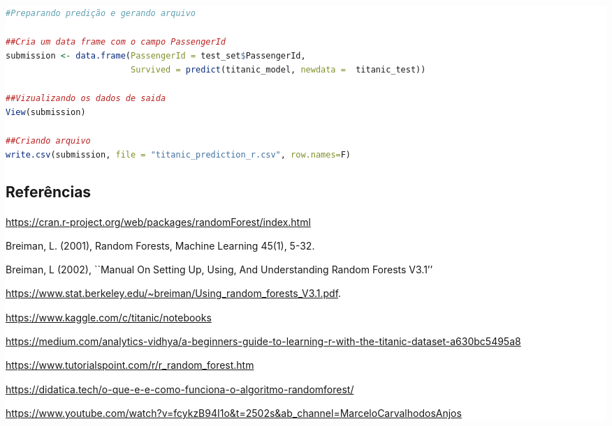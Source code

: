 ``` r
#Preparando predição e gerando arquivo

##Cria um data frame com o campo PassengerId
submission <- data.frame(PassengerId = test_set$PassengerId,
                         Survived = predict(titanic_model, newdata =  titanic_test))

##Vizualizando os dados de saida
View(submission)

##Criando arquivo
write.csv(submission, file = "titanic_prediction_r.csv", row.names=F)
```

## Referências

<https://cran.r-project.org/web/packages/randomForest/index.html>

Breiman, L. (2001), Random Forests, Machine Learning 45(1), 5-32.

Breiman, L (2002), \`\`Manual On Setting Up, Using, And Understanding
Random Forests V3.1’’

<https://www.stat.berkeley.edu/~breiman/Using_random_forests_V3.1.pdf>.

<https://www.kaggle.com/c/titanic/notebooks>

<https://medium.com/analytics-vidhya/a-beginners-guide-to-learning-r-with-the-titanic-dataset-a630bc5495a8>

<https://www.tutorialspoint.com/r/r_random_forest.htm>

<https://didatica.tech/o-que-e-e-como-funciona-o-algoritmo-randomforest/>

<https://www.youtube.com/watch?v=fcykzB94I1o&t=2502s&ab_channel=MarceloCarvalhodosAnjos>
